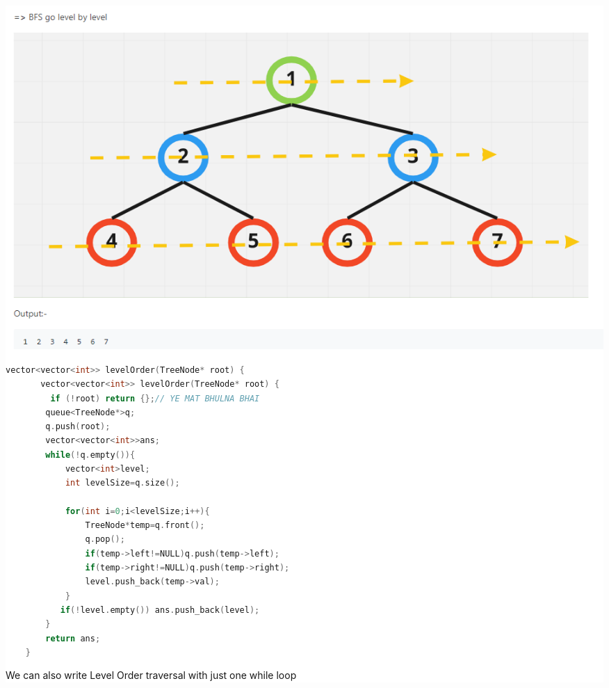 ![image 12 7.png](../../../../../../Images/image%2012%207.png)

```C++
vector<vector<int>> levelOrder(TreeNode* root) {
       vector<vector<int>> levelOrder(TreeNode* root) {
         if (!root) return {};// YE MAT BHULNA BHAI
        queue<TreeNode*>q;
        q.push(root);
        vector<vector<int>>ans;
        while(!q.empty()){
            vector<int>level;
            int levelSize=q.size();

            for(int i=0;i<levelSize;i++){
                TreeNode*temp=q.front();
                q.pop();
                if(temp->left!=NULL)q.push(temp->left);
                if(temp->right!=NULL)q.push(temp->right);
                level.push_back(temp->val);
            }
           if(!level.empty()) ans.push_back(level);
        }
        return ans;
    }
```

We can also write Level Order traversal with just one while loop
